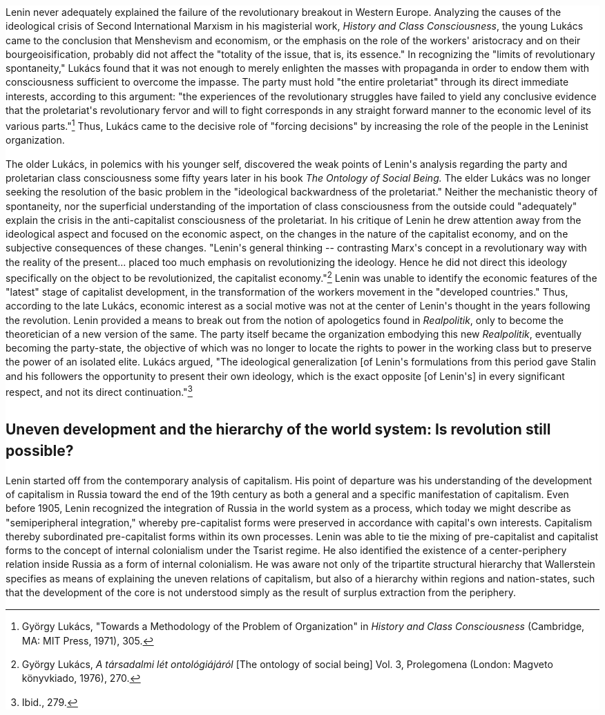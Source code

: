 Lenin never adequately explained the failure of the revolutionary breakout in Western Europe. Analyzing the causes of the ideological crisis of Second International Marxism in his magisterial work, *History and Class Consciousness*, the young Lukács came to the conclusion that Menshevism and economism, or the emphasis on the role of the workers' aristocracy and on their bourgeoisification, probably did not affect the "totality of the issue, that is, its essence." In recognizing the "limits of revolutionary spontaneity," Lukács found that it was not enough to merely enlighten the masses with propaganda in order to endow them with consciousness sufficient to overcome the impasse. The party must hold "the entire proletariat" through its direct immediate interests, according to this argument: "the experiences of the revolutionary struggles have failed to yield any conclusive evidence that the proletariat's revolutionary fervor and will to fight corresponds in any straight forward manner to the economic level of its various parts."[^2] Thus, Lukács came to the decisive role of "forcing decisions" by increasing the role of the people in the Leninist organization.

The older Lukács, in polemics with his younger self, discovered the weak points of Lenin's analysis regarding the party and proletarian class consciousness some fifty years later in his book *The Ontology of Social Being.* The elder Lukács was no longer seeking the resolution of the basic problem in the "ideological backwardness of the proletariat." Neither the mechanistic theory of spontaneity, nor the superficial understanding of the importation of class consciousness from the outside could "adequately" explain the crisis in the anti-capitalist consciousness of the proletariat. In his critique of Lenin he drew attention away from the ideological aspect and focused on the economic aspect, on the changes in the nature of the capitalist economy, and on the subjective consequences of these changes. "Lenin's general thinking -- contrasting Marx's concept in a revolutionary way with the reality of the present... placed too much emphasis on revolutionizing the ideology. Hence he did not direct this ideology specifically on the object to be revolutionized, the capitalist economy."[^3] Lenin was unable to identify the economic features of the "latest" stage of capitalist development, in the transformation of the workers movement in the "developed countries." Thus, according to the late Lukács, economic interest as a social motive was not at the center of Lenin's thought in the years following the revolution. Lenin provided a means to break out from the notion of apologetics found in *Realpolitik*, only to become the theoretician of a new version of the same. The party itself became the organization embodying this new *Realpolitik*, eventually becoming the party-state, the objective of which was no longer to locate the rights to power in the working class but to preserve the power of an isolated elite. Lukács argued, "The ideological generalization [of Lenin's formulations from this period gave Stalin and his followers the opportunity to present their own ideology, which is the exact opposite [of Lenin's] in every significant respect, and not its direct continuation."[^4]

## Uneven development and the hierarchy of the world system: Is revolution still possible?

Lenin started off from the contemporary analysis of capitalism. His point of departure was his understanding of the development of capitalism in Russia toward the end of the 19th century as both a general and a specific manifestation of capitalism. Even before 1905, Lenin recognized the integration of Russia in the world system as a process, which today we might describe as "semiperipheral integration," whereby pre-capitalist forms were preserved in accordance with capital's own interests. Capitalism thereby subordinated pre-capitalist forms within its own processes. Lenin was able to tie the mixing of pre-capitalist and capitalist forms to the concept of internal colonialism under the Tsarist regime. He also identified the existence of a center-periphery relation inside Russia as a form of internal colonialism. He was aware not only of the tripartite structural hierarchy that Wallerstein specifies as means of explaining the uneven relations of capitalism, but also of a hierarchy within regions and nation-states, such that the development of the core is not understood simply as the result of surplus extraction from the periphery.


[^1]: The transfer of Lenin's ideas into the 21st century according to the leftist critique of the regime is not a matter of individual endeavor or experiment. It is an international phenomenon, involving a group of renowned theoreticians, whose works have been collected under the appropriate title, *Lenin Reloaded*, edited by Sebastian Budgen, Stathis Kouvelakis, Slavoj Žižek, and David Fernbach, (Durham: Duke University Press, 2007).
[^2]: György Lukács, "Towards a Methodology of the Problem of Organization" in *History and Class Consciousness* (Cambridge, MA: MIT Press, 1971), 305.
[^3]: György Lukács, *A társadalmi lét ontológiájáról* [The ontology of social being] Vol. 3, Prolegomena (London: Magveto könyvkiado, 1976), 270.
[^4]: Ibid., 279.
[^5]: Nikoilai Ustrialov, *Nacional-Bolshevizm* (Moscow: Algoritm, 2003), 372-76.
[^6]: Slavoj Žižek, *13 opitov o Lenine* (Moscow: Izdatelstvo Ad marginem, 2003), 252-53.